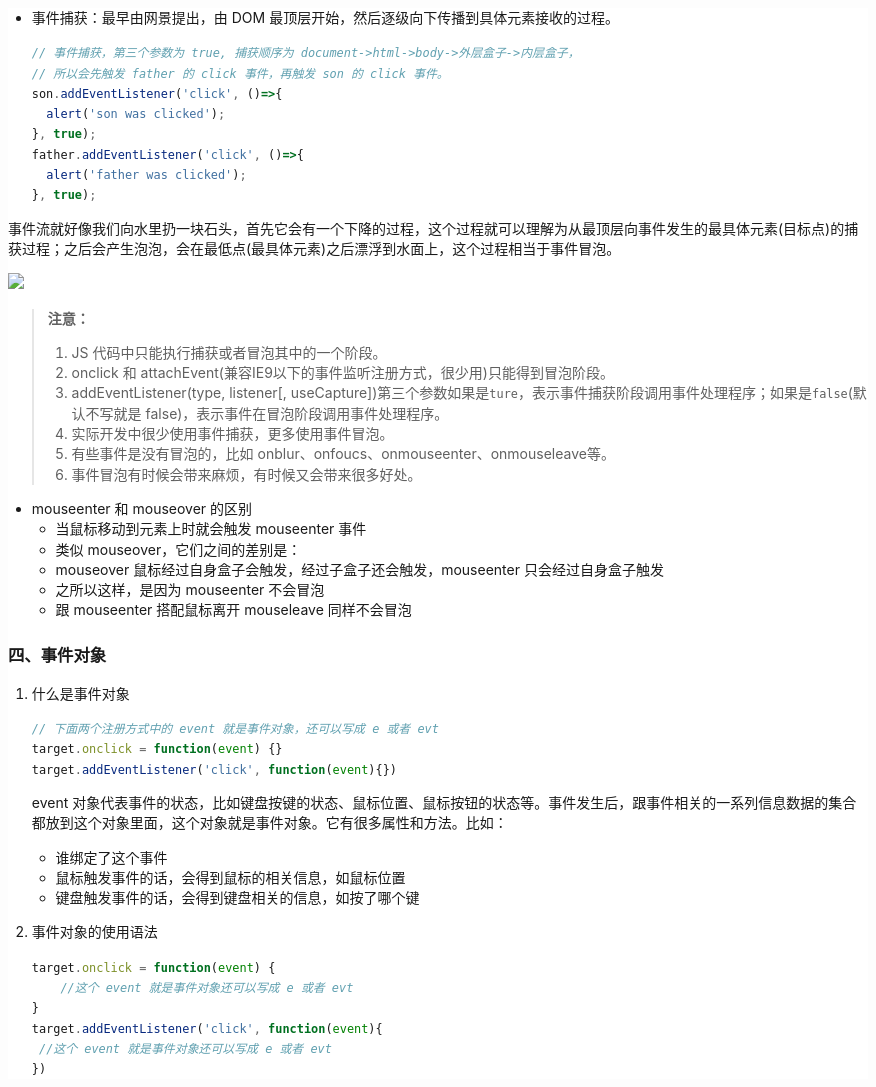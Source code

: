 * 事件捕获：最早由网景提出，由 DOM 最顶层开始，然后逐级向下传播到具体元素接收的过程。

  ```javascript
  // 事件捕获，第三个参数为 true, 捕获顺序为 document->html->body->外层盒子->内层盒子，
  // 所以会先触发 father 的 click 事件，再触发 son 的 click 事件。
  son.addEventListener('click', ()=>{
  	alert('son was clicked');
  }, true);
  father.addEventListener('click', ()=>{
  	alert('father was clicked');
  }, true);
  ```

事件流就好像我们向水里扔一块石头，首先它会有一个下降的过程，这个过程就可以理解为从最顶层向事件发生的最具体元素(目标点)的捕获过程；之后会产生泡泡，会在最低点(最具体元素)之后漂浮到水面上，这个过程相当于事件冒泡。

![](https://gitee.com/jaydensoong/imgsrc/raw/master/eventstream1.png)

> **注意：**
>
> 1. JS 代码中只能执行捕获或者冒泡其中的一个阶段。
> 2. onclick 和 attachEvent(兼容IE9以下的事件监听注册方式，很少用)只能得到冒泡阶段。
> 3. addEventListener(type, listener[, useCapture])第三个参数如果是`ture`，表示事件捕获阶段调用事件处理程序；如果是`false`(默认不写就是 false)，表示事件在冒泡阶段调用事件处理程序。
> 4. 实际开发中很少使用事件捕获，更多使用事件冒泡。
> 5. 有些事件是没有冒泡的，比如 onblur、onfoucs、onmouseenter、onmouseleave等。
> 6. 事件冒泡有时候会带来麻烦，有时候又会带来很多好处。

* mouseenter 和 mouseover 的区别
  * 当鼠标移动到元素上时就会触发 mouseenter 事件
  * 类似 mouseover，它们之间的差别是：
  * mouseover 鼠标经过自身盒子会触发，经过子盒子还会触发，mouseenter 只会经过自身盒子触发
  * 之所以这样，是因为 mouseenter 不会冒泡
  * 跟 mouseenter 搭配鼠标离开 mouseleave 同样不会冒泡

### 四、事件对象

1. 什么是事件对象

   ```javascript
   // 下面两个注册方式中的 event 就是事件对象，还可以写成 e 或者 evt
   target.onclick = function(event) {}
   target.addEventListener('click', function(event){})
   ```

   event 对象代表事件的状态，比如键盘按键的状态、鼠标位置、鼠标按钮的状态等。事件发生后，跟事件相关的一系列信息数据的集合都放到这个对象里面，这个对象就是事件对象。它有很多属性和方法。比如：

   * 谁绑定了这个事件
   * 鼠标触发事件的话，会得到鼠标的相关信息，如鼠标位置
   * 键盘触发事件的话，会得到键盘相关的信息，如按了哪个键

2. 事件对象的使用语法

   ```javascript
   target.onclick = function(event) {
       //这个 event 就是事件对象还可以写成 e 或者 evt
   }
   target.addEventListener('click', function(event){
   	//这个 event 就是事件对象还可以写成 e 或者 evt
   })
   ```
